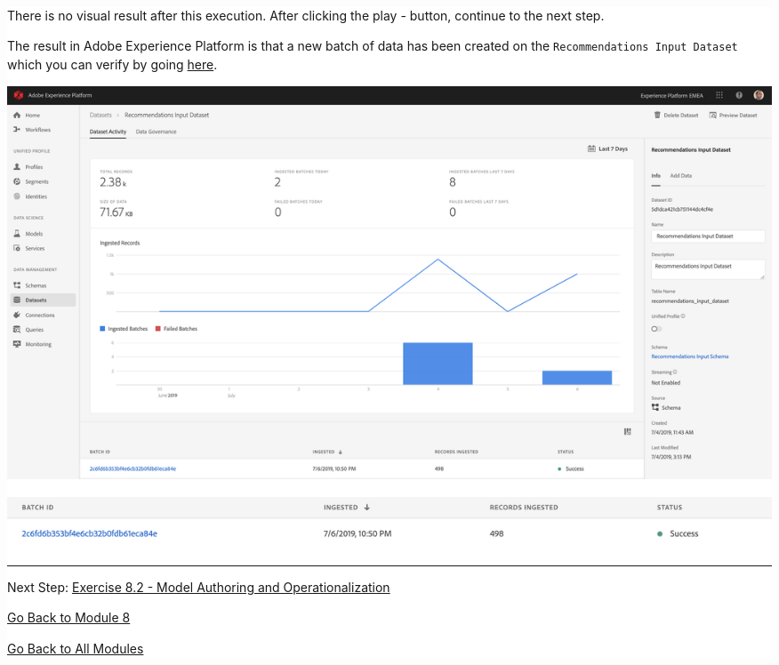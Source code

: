 There is no visual result after this execution. After clicking the play - button, continue to the next step.

The result in Adobe Experience Platform is that a new batch of data has been created on the ```Recommendations Input Dataset``` which you can verify by going 
[here](https://platform.adobe.com/dataset/browse?limit=50&page=1&sortDescending=1&sortField=created).

![DSW](./images/1ds.png)

![DSW](./images/1dsb.png)

---

Next Step: [Exercise 8.2 - Model Authoring and Operationalization](./ex2.md)

[Go Back to Module 8](../README.md)

[Go Back to All Modules](../../README.md)
